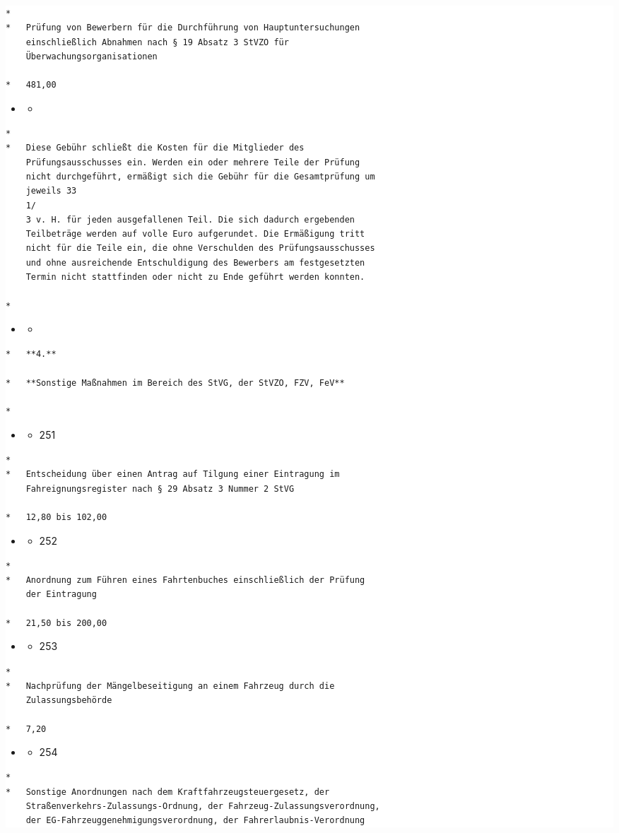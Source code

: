     *
    *   Prüfung von Bewerbern für die Durchführung von Hauptuntersuchungen
        einschließlich Abnahmen nach § 19 Absatz 3 StVZO für
        Überwachungsorganisationen

    *   481,00


*    *
    *
    *   Diese Gebühr schließt die Kosten für die Mitglieder des
        Prüfungsausschusses ein. Werden ein oder mehrere Teile der Prüfung
        nicht durchgeführt, ermäßigt sich die Gebühr für die Gesamtprüfung um
        jeweils 33
        1/
        3 v. H. für jeden ausgefallenen Teil. Die sich dadurch ergebenden
        Teilbeträge werden auf volle Euro aufgerundet. Die Ermäßigung tritt
        nicht für die Teile ein, die ohne Verschulden des Prüfungsausschusses
        und ohne ausreichende Entschuldigung des Bewerbers am festgesetzten
        Termin nicht stattfinden oder nicht zu Ende geführt werden konnten.

    *

*    *
    *   **4.**

    *   **Sonstige Maßnahmen im Bereich des StVG, der StVZO, FZV, FeV**

    *

*    *   251

    *
    *   Entscheidung über einen Antrag auf Tilgung einer Eintragung im
        Fahreignungsregister nach § 29 Absatz 3 Nummer 2 StVG

    *   12,80 bis 102,00


*    *   252

    *
    *   Anordnung zum Führen eines Fahrtenbuches einschließlich der Prüfung
        der Eintragung

    *   21,50 bis 200,00


*    *   253

    *
    *   Nachprüfung der Mängelbeseitigung an einem Fahrzeug durch die
        Zulassungsbehörde

    *   7,20


*    *   254

    *
    *   Sonstige Anordnungen nach dem Kraftfahrzeugsteuergesetz, der
        Straßenverkehrs-Zulassungs-Ordnung, der Fahrzeug-Zulassungsverordnung,
        der EG-Fahrzeuggenehmigungsverordnung, der Fahrerlaubnis-Verordnung
